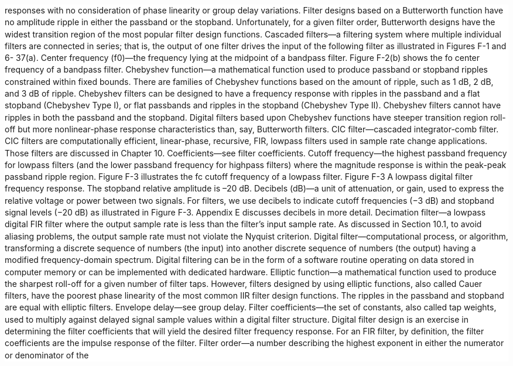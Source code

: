 responses with no consideration of phase linearity or group delay variations. Filter designs based
on  a  Butterworth  function  have  no  amplitude  ripple  in  either  the  passband  or  the  stopband.
Unfortunately, for a given filter order, Butterworth designs have the widest transition region of the
most popular filter design functions.
Cascaded filters—a filtering system where multiple individual filters are connected in series; that is,
the output of one filter drives the input of the following filter as illustrated in Figures F-1 and 6-
37(a).
Center frequency (f0)—the frequency lying at the midpoint of a bandpass filter. Figure F-2(b) shows
the fo center frequency of a bandpass filter.
Chebyshev  function—a  mathematical  function  used  to  produce  passband  or  stopband  ripples
constrained within fixed bounds. There are families of Chebyshev functions based on the amount of
ripple,  such  as  1  dB,  2  dB,  and  3  dB  of  ripple.  Chebyshev  filters  can  be  designed  to  have  a
frequency  response  with  ripples  in  the  passband  and  a  flat  stopband  (Chebyshev  Type  I),  or  flat
passbands and ripples in the stopband (Chebyshev Type II). Chebyshev filters cannot have ripples
in both the passband and the stopband. Digital filters based upon Chebyshev functions have steeper
transition region roll-off but more nonlinear-phase response characteristics than, say, Butterworth
filters.
CIC filter—cascaded integrator-comb filter. CIC filters are computationally efficient, linear-phase,
recursive, FIR, lowpass filters used in sample rate change applications. Those filters are discussed
in Chapter 10.
Coefficients—see filter coefficients.
Cutoff  frequency—the  highest  passband  frequency  for  lowpass  filters  (and  the  lower  passband
frequency  for  highpass  filters)  where  the  magnitude  response  is  within  the  peak-peak  passband
ripple region. Figure F-3 illustrates the fc cutoff frequency of a lowpass filter.
Figure F-3 A lowpass digital filter frequency response. The stopband relative amplitude is –20 dB.
Decibels (dB)—a unit of attenuation, or gain, used to express the relative voltage or power between
two signals. For filters, we use decibels to indicate cutoff frequencies (−3 dB) and stopband signal
levels (−20 dB) as illustrated in Figure F-3. Appendix E discusses decibels in more detail.
Decimation filter—a lowpass digital FIR filter where the output sample rate is less than the filter’s
input sample rate. As discussed in Section 10.1, to avoid aliasing problems, the output sample rate
must not violate the Nyquist criterion.
Digital filter—computational process, or algorithm, transforming a discrete sequence of numbers (the
input) into another discrete sequence of numbers (the output) having a modified frequency-domain
spectrum.  Digital  filtering  can  be  in  the  form  of  a  software  routine  operating  on  data  stored  in
computer memory or can be implemented with dedicated hardware.
Elliptic function—a mathematical function used to produce the sharpest roll-off for a given number of
filter taps. However, filters designed by using elliptic functions, also called Cauer filters, have the
poorest phase linearity of the most common IIR filter design functions. The ripples in the passband
and stopband are equal with elliptic filters.
Envelope delay—see group delay.
Filter coefficients—the  set  of  constants,  also  called  tap weights,  used  to  multiply  against  delayed
signal  sample  values  within  a  digital  filter  structure.  Digital  filter  design  is  an  exercise  in
determining the filter coefficients that will yield the desired filter frequency response. For an FIR
filter, by definition, the filter coefficients are the impulse response of the filter.
Filter order—a number describing the highest exponent in either the numerator or denominator of the